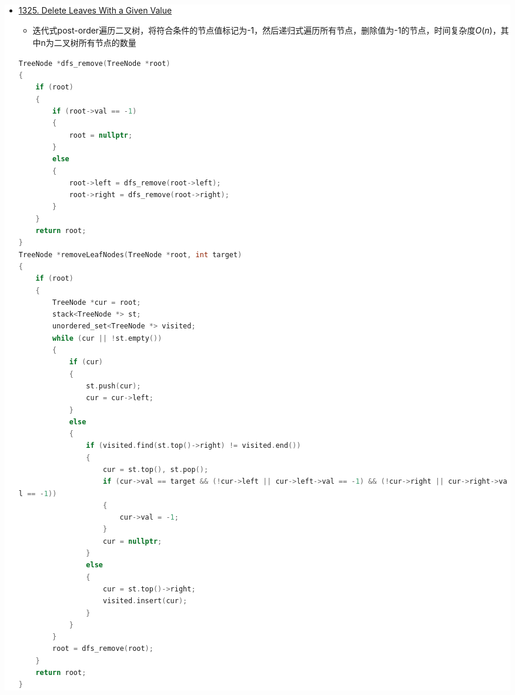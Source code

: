 
- [1325. Delete Leaves With a Given Value](https://leetcode.com/problems/delete-leaves-with-a-given-value/)

    - 迭代式post-order遍历二叉树，将符合条件的节点值标记为-1，然后递归式遍历所有节点，删除值为-1的节点，时间复杂度$O(n)$，其中n为二叉树所有节点的数量

    ```cpp
    TreeNode *dfs_remove(TreeNode *root)
    {
        if (root)
        {
            if (root->val == -1)
            {
                root = nullptr;
            }
            else
            {
                root->left = dfs_remove(root->left);
                root->right = dfs_remove(root->right);
            }
        }
        return root;
    }
    TreeNode *removeLeafNodes(TreeNode *root, int target)
    {
        if (root)
        {
            TreeNode *cur = root;
            stack<TreeNode *> st;
            unordered_set<TreeNode *> visited;
            while (cur || !st.empty())
            {
                if (cur)
                {
                    st.push(cur);
                    cur = cur->left;
                }
                else
                {
                    if (visited.find(st.top()->right) != visited.end())
                    {
                        cur = st.top(), st.pop();
                        if (cur->val == target && (!cur->left || cur->left->val == -1) && (!cur->right || cur->right->val == -1))
                        {
                            cur->val = -1;
                        }
                        cur = nullptr;
                    }
                    else
                    {
                        cur = st.top()->right;
                        visited.insert(cur);
                    }
                }
            }
            root = dfs_remove(root);
        }
        return root;
    }
    ```
